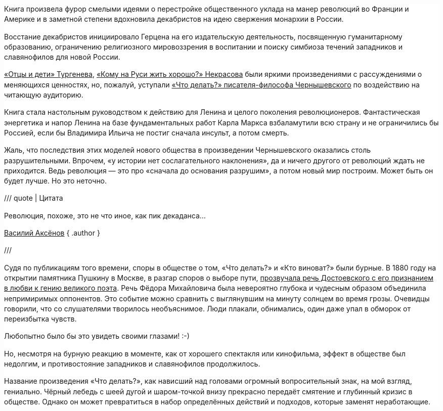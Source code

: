 Книга произвела фурор смелыми идеями о перестройке общественного уклада на манер революций во Франции и Америке и в заметной степени вдохновила декабристов на идею свержения монархии в России.

Восстание декабристов инициировало Герцена на его издательскую деятельность, посвященную гуманитарному образованию, ограничению религиозного мировоззрения в воспитании и поиску симбиоза течений западников и славянофилов для новой России.

[«Отцы и дети» Тургенева](https://www.livelib.ru/book/1012480325-ottsy-i-deti-ivan-turgenev), [«Кому на Руси жить хорошо?» Некрасова](https://www.livelib.ru/book/1009917349-komu-na-rusi-zhit-horosho-nikolaj-nekrasov) были яркими произведениями с рассуждениями о меняющихся ценностях, но, пожалуй, уступали [«Что делать?» писателя-философа Чернышевского](https://www.livelib.ru/book/1007344816-chto-delat-nikolaj-chernyshevskij) по воздействию на читающую аудиторию.

Книга стала настольным руководством к действию для Ленина и целого поколения революционеров.
Фантастическая энергетика и напор Ленина на базе фундаментальных работ Карла Маркса взбаламутили всю страну и не ограничились бы Россией, если бы Владимира Ильича не постиг сначала инсульт, а потом смерть.

Жаль, что последствия этих моделей нового общества в произведении Чернышевского оказались столь разрушительными.
Впрочем, «у истории нет сослагательного наклонения», да и ничего другого от революций ждать не приходится.
Ведь революция — это про «сначала до основания разрушим», а потом новый мир построим.
Может быть он будет лучше.
Но это неточно.

/// quote | Цитата

Революция, похоже, это не что иное, как пик декаданса…

[Василий Аксёнов](https://www.livelib.ru/quote/78523-moskovskaya-saga-v-3-knigah-kniga-1-pokolenie-zimy-vasilij-aksenov)
{ .author }

///

Судя по публикациям того времени, споры в обществе о том, «Что делать?» и «Кто виноват?» были бурные.
В 1880 году на открытии памятника Пушкину в Москве, в разгар споров о выборе пути, [прозвучала речь Достоевского с его признанием в любви к гению великого поэта](https://omiliya.org/article/rech-o-pushkine-fm-dostoevskiy).
Речь Фёдора Михайловича была невероятно глубока и чудесным образом объединила непримиримых оппонентов.
Это событие можно сравнить с выглянувшим на минуту солнцем во время грозы.
Очевидцы говорили, что со слушателями творилось необъяснимое.
Люди плакали, обнимались, один даже упал в обморок от переизбытка чувств.

Любопытно было бы это увидеть своими глазами!
:-)

Но, несмотря на бурную реакцию в моменте, как от хорошего спектакля или кинофильма, эффект в обществе был недолгим, и противостояние западников и славянофилов продолжилось.

Название произведения «Что делать?», как нависший над головами огромный вопросительный знак, на мой взгляд, гениально.
Чёрный лебедь с шеей дугой и шаром-точкой внизу прекрасно передаёт смятение и глубинный кризис в обществе.
Однако он может превратиться в набор определённых действий и подходов, которые заменят неработающие.
